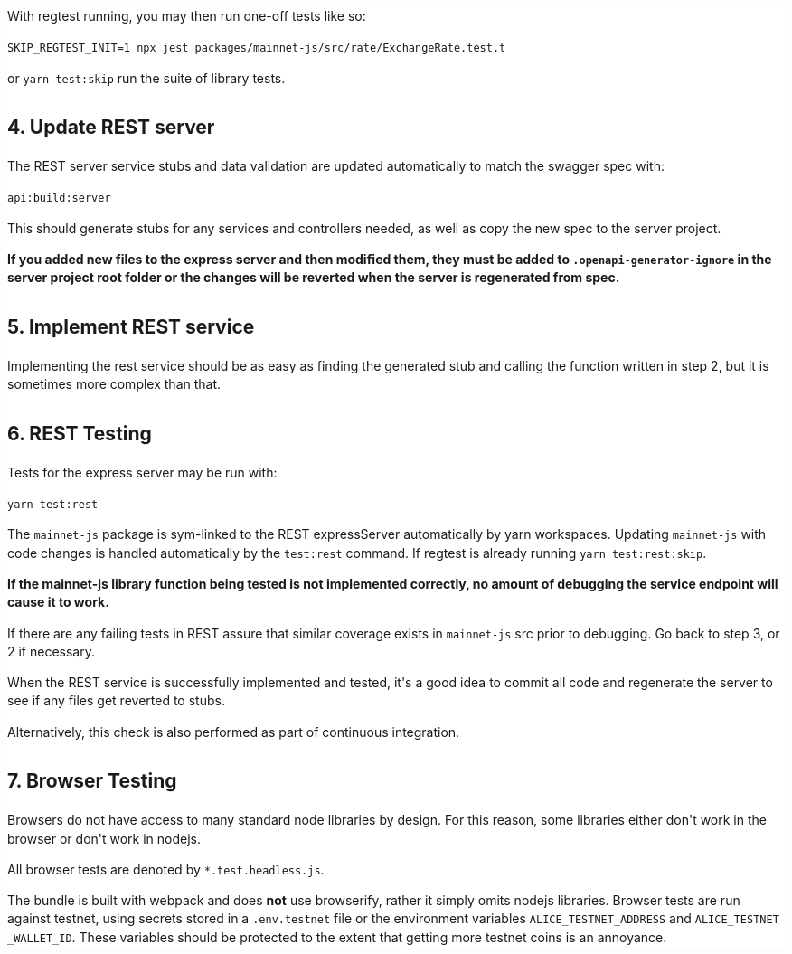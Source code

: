 With regtest running, you may then run one-off tests like so:

```
SKIP_REGTEST_INIT=1 npx jest packages/mainnet-js/src/rate/ExchangeRate.test.t
```

or `yarn test:skip` run the suite of library tests.

## 4. Update REST server

The REST server service stubs and data validation are updated automatically to match the swagger spec with:

    api:build:server

This should generate stubs for any services and controllers needed, as well as copy the new spec to the server project.

**If you added new files to the express server and then modified them, they **must** be added to `.openapi-generator-ignore` in the server project root folder or the changes will be reverted when the server is regenerated from spec.**

## 5. Implement REST service

Implementing the rest service should be as easy as finding the generated stub and calling the function written in step 2, but it is sometimes more complex than that.


## 6. REST Testing

Tests for the express server may be run with:

    yarn test:rest

The `mainnet-js` package is sym-linked to the REST expressServer automatically by yarn workspaces. Updating `mainnet-js` with code changes is handled automatically by the `test:rest` command. If regtest is already running `yarn test:rest:skip`.

**If the mainnet-js library function being tested is not implemented correctly, no amount of debugging the service endpoint will cause it to work.**

If there are any failing tests in REST assure that similar coverage exists in `mainnet-js` src prior to debugging. Go back to step 3, or 2 if necessary.

When the REST service is successfully implemented and tested, it's a good idea to commit all code and regenerate the server to see if any files get reverted to stubs. 

Alternatively, this check is also performed as part of continuous integration.

## 7. Browser Testing

Browsers do not have access to many standard node libraries by design. For this reason, some libraries either don't work in the browser or don't work in nodejs.

All browser tests are denoted by `*.test.headless.js`.

The bundle is built with webpack and does **not** use browserify, rather it simply
omits nodejs libraries. Browser tests are run against testnet, using secrets stored
in a `.env.testnet` file or the environment variables `ALICE_TESTNET_ADDRESS`
and `ALICE_TESTNET_WALLET_ID`. These variables should be protected to the extent that
getting more testnet coins is an annoyance.
